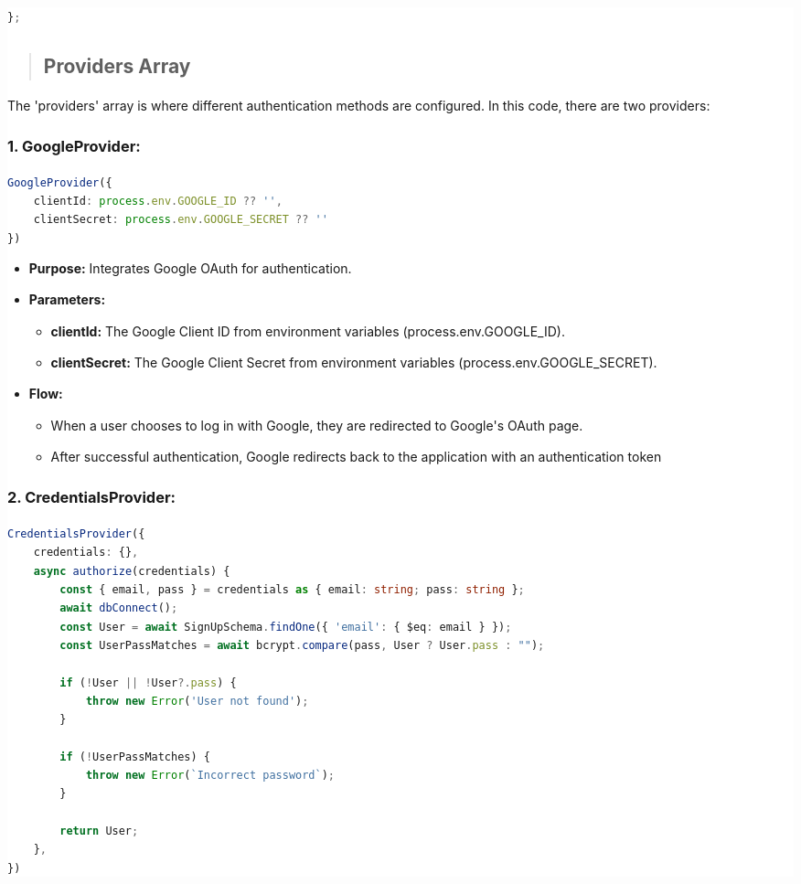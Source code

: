 ```typescript
};

```

> ## Providers Array

The 'providers' array is where different authentication methods are configured. In this code, there are two providers:

### 1. GoogleProvider:

```typescript
GoogleProvider({
    clientId: process.env.GOOGLE_ID ?? '',
    clientSecret: process.env.GOOGLE_SECRET ?? ''
})
```
* **Purpose:** Integrates Google OAuth for authentication.

* **Parameters:**
  * **clientId:** The Google Client ID from environment variables (process.env.GOOGLE_ID).

  * **clientSecret:** The Google Client Secret from environment variables (process.env.GOOGLE_SECRET).

* **Flow:**
  * When a user chooses to log in with Google, they are redirected to Google's OAuth page.

  * After successful authentication, Google redirects back to the application with an authentication token

### 2. CredentialsProvider:

```typescript
CredentialsProvider({
    credentials: {},
    async authorize(credentials) {
        const { email, pass } = credentials as { email: string; pass: string };
        await dbConnect();
        const User = await SignUpSchema.findOne({ 'email': { $eq: email } });
        const UserPassMatches = await bcrypt.compare(pass, User ? User.pass : "");

        if (!User || !User?.pass) {
            throw new Error('User not found');
        }

        if (!UserPassMatches) {
            throw new Error(`Incorrect password`);
        }

        return User;
    },
})

```
